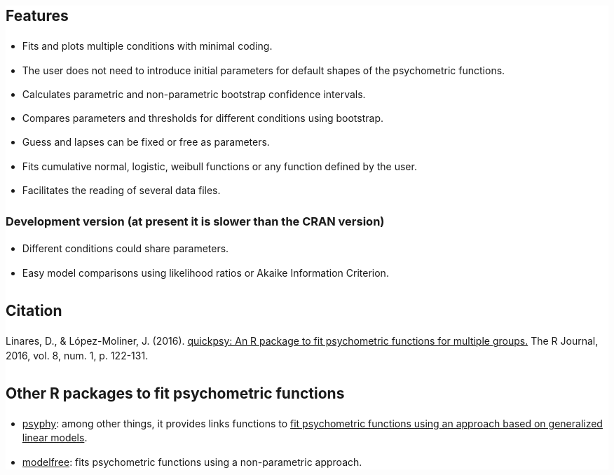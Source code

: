 ## Features

  - Fits and plots multiple conditions with minimal coding.

  - The user does not need to introduce initial parameters for default
    shapes of the psychometric functions.

  - Calculates parametric and non-parametric bootstrap confidence
    intervals.

  - Compares parameters and thresholds for different conditions using
    bootstrap.

  - Guess and lapses can be fixed or free as parameters.

  - Fits cumulative normal, logistic, weibull functions or any function
    defined by the user.

  - Facilitates the reading of several data files.

### Development version (at present it is slower than the CRAN version)

  - Different conditions could share parameters.

  - Easy model comparisons using likelihood ratios or Akaike Information
    Criterion.

## Citation

Linares, D., & López-Moliner, J. (2016). [quickpsy: An R package to fit
psychometric functions for multiple
groups.](https://journal.r-project.org/archive/2016/RJ-2016-008/index.html)
The R Journal, 2016, vol. 8, num. 1, p. 122-131.

## Other R packages to fit psychometric functions

  - [psyphy](http://cran.r-project.org/web/packages/psyphy/index.html):
    among other things, it provides links functions to [fit psychometric
    functions using an approach based on generalized linear
    models](http://www.dlinares.org/psychopract.html#fitting-using-generalized-linear-models).

  - [modelfree](http://personalpages.manchester.ac.uk/staff/d.h.foster/software-modelfree/latest/home):
    fits psychometric functions using a non-parametric approach.
